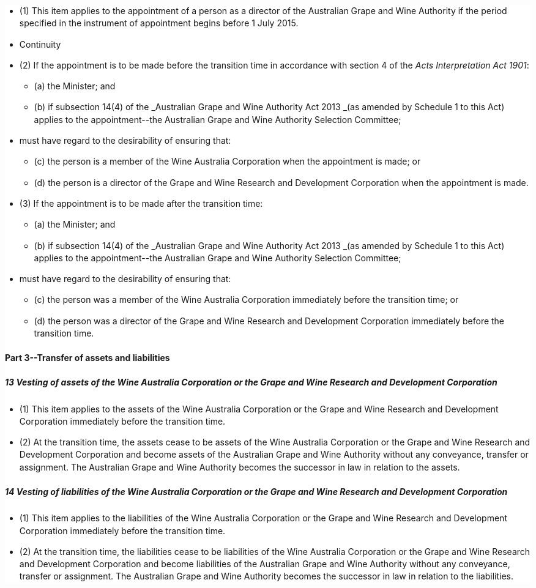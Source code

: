    * (1) This item applies to the appointment of a person as a director of the Australian Grape and Wine Authority if the period specified in the instrument of appointment begins before 1 July 2015.

   * Continuity

   * (2) If the appointment is to be made before the transition time in accordance with section 4 of the _Acts Interpretation Act 1901_:

      * (a) the Minister; and

      * (b) if subsection 14(4) of the _Australian Grape and Wine Authority Act 2013 _(as amended by Schedule 1 to this Act) applies to the appointment--the Australian Grape and Wine Authority Selection Committee;

   * must have regard to the desirability of ensuring that: 

      * (c) the person is a member of the Wine Australia Corporation when the appointment is made; or

      * (d) the person is a director of the Grape and Wine Research and Development Corporation when the appointment is made.

   * (3) If the appointment is to be made after the transition time:

      * (a) the Minister; and

      * (b) if subsection 14(4) of the _Australian Grape and Wine Authority Act 2013 _(as amended by Schedule 1 to this Act) applies to the appointment--the Australian Grape and Wine Authority Selection Committee;

   * must have regard to the desirability of ensuring that: 

      * (c) the person was a member of the Wine Australia Corporation immediately before the transition time; or

      * (d) the person was a director of the Grape and Wine Research and Development Corporation immediately before the transition time.

#### Part 3--Transfer of assets and liabilities

##### 13  Vesting of assets of the Wine Australia Corporation or the Grape and Wine Research and Development Corporation

   * (1) This item applies to the assets of the Wine Australia Corporation or the Grape and Wine Research and Development Corporation immediately before the transition time.

   * (2) At the transition time, the assets cease to be assets of the Wine Australia Corporation or the Grape and Wine Research and Development Corporation and become assets of the Australian Grape and Wine Authority without any conveyance, transfer or assignment. The Australian Grape and Wine Authority becomes the successor in law in relation to the assets.

##### 14  Vesting of liabilities of the Wine Australia Corporation or the Grape and Wine Research and Development Corporation

   * (1) This item applies to the liabilities of the Wine Australia Corporation or the Grape and Wine Research and Development Corporation immediately before the transition time.

   * (2) At the transition time, the liabilities cease to be liabilities of the Wine Australia Corporation or the Grape and Wine Research and Development Corporation and become liabilities of the Australian Grape and Wine Authority without any conveyance, transfer or assignment. The Australian Grape and Wine Authority becomes the successor in law in relation to the liabilities.
